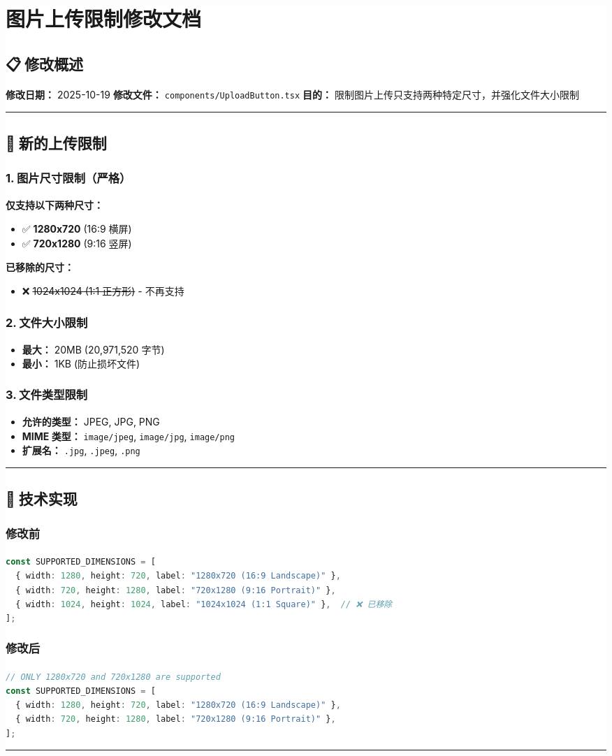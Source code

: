 # 图片上传限制修改文档

## 📋 修改概述

**修改日期：** 2025-10-19
**修改文件：** `components/UploadButton.tsx`
**目的：** 限制图片上传只支持两种特定尺寸，并强化文件大小限制

---

## 🎯 新的上传限制

### 1. 图片尺寸限制（严格）
**仅支持以下两种尺寸：**
- ✅ **1280x720** (16:9 横屏)
- ✅ **720x1280** (9:16 竖屏)

**已移除的尺寸：**
- ❌ ~~1024x1024 (1:1 正方形)~~ - 不再支持

### 2. 文件大小限制
- **最大：** 20MB (20,971,520 字节)
- **最小：** 1KB (防止损坏文件)

### 3. 文件类型限制
- **允许的类型：** JPEG, JPG, PNG
- **MIME 类型：** `image/jpeg`, `image/jpg`, `image/png`
- **扩展名：** `.jpg`, `.jpeg`, `.png`

---

## 🔧 技术实现

### 修改前
```typescript
const SUPPORTED_DIMENSIONS = [
  { width: 1280, height: 720, label: "1280x720 (16:9 Landscape)" },
  { width: 720, height: 1280, label: "720x1280 (9:16 Portrait)" },
  { width: 1024, height: 1024, label: "1024x1024 (1:1 Square)" },  // ❌ 已移除
];
```

### 修改后
```typescript
// ONLY 1280x720 and 720x1280 are supported
const SUPPORTED_DIMENSIONS = [
  { width: 1280, height: 720, label: "1280x720 (16:9 Landscape)" },
  { width: 720, height: 1280, label: "720x1280 (9:16 Portrait)" },
];
```

---